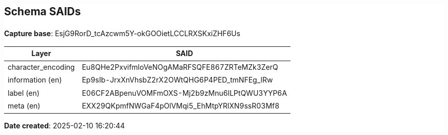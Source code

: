 ## Schema SAIDs

**Capture base**: EsjG9RorD_tcAzcwm5Y-okGOOietLCCLRXSKxiZHF6Us

| Layer | SAID |
| --- | --- |
| character_encoding | Eu8QHe2PxvifmloVeNOgAMaRFSQFE867ZRTeMZk3ZerQ |
| information (en) | Ep9sIb-JrxXnVhsbZ2rX2OWtQHG6P4PED_tmNFEg_lRw |
| label (en) | E06CF2ABpenuVOMFmOXS-Mj2b9zMnu6lLPtQWU3YYP6A |
| meta (en) | EXX29QKpmfNWGaF4pOlVMqi5_EhMtpYRlXN9ssR03Mf8 |

**Date created**: 2025-02-10 16:20:44

